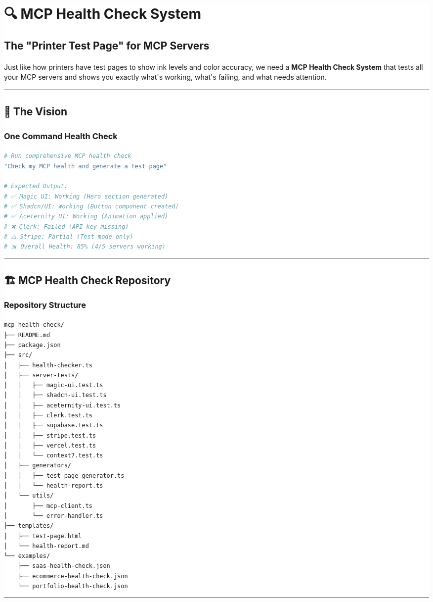 # 🔍 MCP Health Check System

## The "Printer Test Page" for MCP Servers

Just like how printers have test pages to show ink levels and color accuracy, we need a **MCP Health Check System** that tests all your MCP servers and shows you exactly what's working, what's failing, and what needs attention.

---

## 🎯 **The Vision**

### **One Command Health Check**
```bash
# Run comprehensive MCP health check
"Check my MCP health and generate a test page"

# Expected Output:
# ✅ Magic UI: Working (Hero section generated)
# ✅ Shadcn/UI: Working (Button component created)
# ✅ Aceternity UI: Working (Animation applied)
# ❌ Clerk: Failed (API key missing)
# ⚠️ Stripe: Partial (Test mode only)
# 📊 Overall Health: 85% (4/5 servers working)
```

---

## 🏗️ **MCP Health Check Repository**

### **Repository Structure**
```
mcp-health-check/
├── README.md
├── package.json
├── src/
│   ├── health-checker.ts
│   ├── server-tests/
│   │   ├── magic-ui.test.ts
│   │   ├── shadcn-ui.test.ts
│   │   ├── aceternity-ui.test.ts
│   │   ├── clerk.test.ts
│   │   ├── supabase.test.ts
│   │   ├── stripe.test.ts
│   │   ├── vercel.test.ts
│   │   └── context7.test.ts
│   ├── generators/
│   │   ├── test-page-generator.ts
│   │   └── health-report.ts
│   └── utils/
│       ├── mcp-client.ts
│       └── error-handler.ts
├── templates/
│   ├── test-page.html
│   └── health-report.md
└── examples/
    ├── saas-health-check.json
    ├── ecommerce-health-check.json
    └── portfolio-health-check.json
```

---